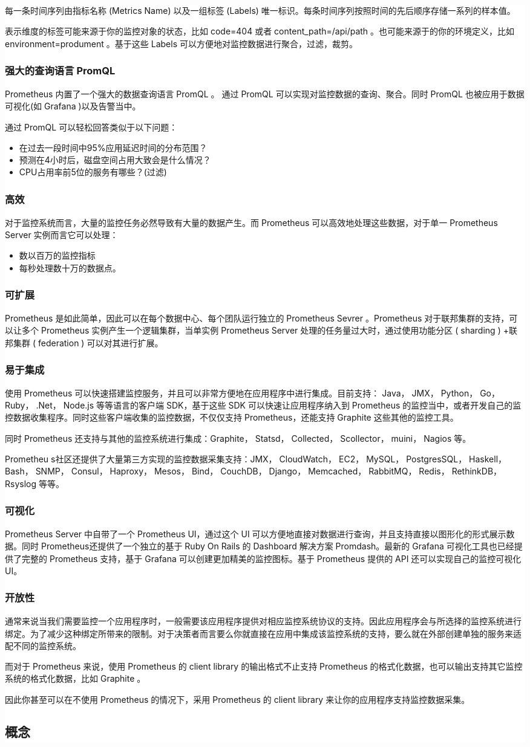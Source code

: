 每一条时间序列由指标名称 (Metrics Name) 以及一组标签 (Labels) 唯一标识。每条时间序列按照时间的先后顺序存储一系列的样本值。

表示维度的标签可能来源于你的监控对象的状态，比如 code=404 或者 content_path=/api/path 。也可能来源于的你的环境定义，比如environment=produment 。基于这些 Labels 可以方便地对监控数据进行聚合，过滤，裁剪。

### 强大的查询语言 PromQL

Prometheus 内置了一个强大的数据查询语言 PromQL 。 通过 PromQL 可以实现对监控数据的查询、聚合。同时 PromQL 也被应用于数据可视化(如 Grafana )以及告警当中。

通过 PromQL 可以轻松回答类似于以下问题：

- 在过去一段时间中95%应用延迟时间的分布范围？
- 预测在4小时后，磁盘空间占用大致会是什么情况？
- CPU占用率前5位的服务有哪些？(过滤)

### 高效

对于监控系统而言，大量的监控任务必然导致有大量的数据产生。而 Prometheus 可以高效地处理这些数据，对于单一 Prometheus Server 实例而言它可以处理：

- 数以百万的监控指标
- 每秒处理数十万的数据点。

### 可扩展

Prometheus 是如此简单，因此可以在每个数据中心、每个团队运行独立的 Prometheus  Sevrer 。Prometheus 对于联邦集群的支持，可以让多个 Prometheus 实例产生一个逻辑集群，当单实例 Prometheus  Server 处理的任务量过大时，通过使用功能分区 ( sharding ) +联邦集群 ( federation ) 可以对其进行扩展。

### 易于集成

使用 Prometheus 可以快速搭建监控服务，并且可以非常方便地在应用程序中进行集成。目前支持： Java， JMX， Python，  Go，Ruby， .Net，  Node.js 等等语言的客户端 SDK，基于这些 SDK 可以快速让应用程序纳入到 Prometheus 的监控当中，或者开发自己的监控数据收集程序。同时这些客户端收集的监控数据，不仅仅支持 Prometheus，还能支持 Graphite 这些其他的监控工具。

同时 Prometheus 还支持与其他的监控系统进行集成：Graphite， Statsd， Collected， Scollector， muini， Nagios 等。

Prometheu s社区还提供了大量第三方实现的监控数据采集支持：JMX， CloudWatch， EC2， MySQL，  PostgresSQL， Haskell， Bash， SNMP， Consul， Haproxy， Mesos， Bind， CouchDB， Django， Memcached， RabbitMQ， Redis， RethinkDB， Rsyslog 等等。

### 可视化

Prometheus Server 中自带了一个 Prometheus  UI，通过这个 UI 可以方便地直接对数据进行查询，并且支持直接以图形化的形式展示数据。同时 Prometheus还提供了一个独立的基于 Ruby On  Rails 的 Dashboard 解决方案 Promdash。最新的 Grafana 可视化工具也已经提供了完整的 Prometheus 支持，基于 Grafana 可以创建更加精美的监控图标。基于 Prometheus 提供的 API 还可以实现自己的监控可视化 UI。

### 开放性

通常来说当我们需要监控一个应用程序时，一般需要该应用程序提供对相应监控系统协议的支持。因此应用程序会与所选择的监控系统进行绑定。为了减少这种绑定所带来的限制。对于决策者而言要么你就直接在应用中集成该监控系统的支持，要么就在外部创建单独的服务来适配不同的监控系统。

而对于 Prometheus 来说，使用 Prometheus 的 client library 的输出格式不止支持 Prometheus 的格式化数据，也可以输出支持其它监控系统的格式化数据，比如 Graphite 。

因此你甚至可以在不使用 Prometheus 的情况下，采用 Prometheus 的 client library 来让你的应用程序支持监控数据采集。

## 概念
